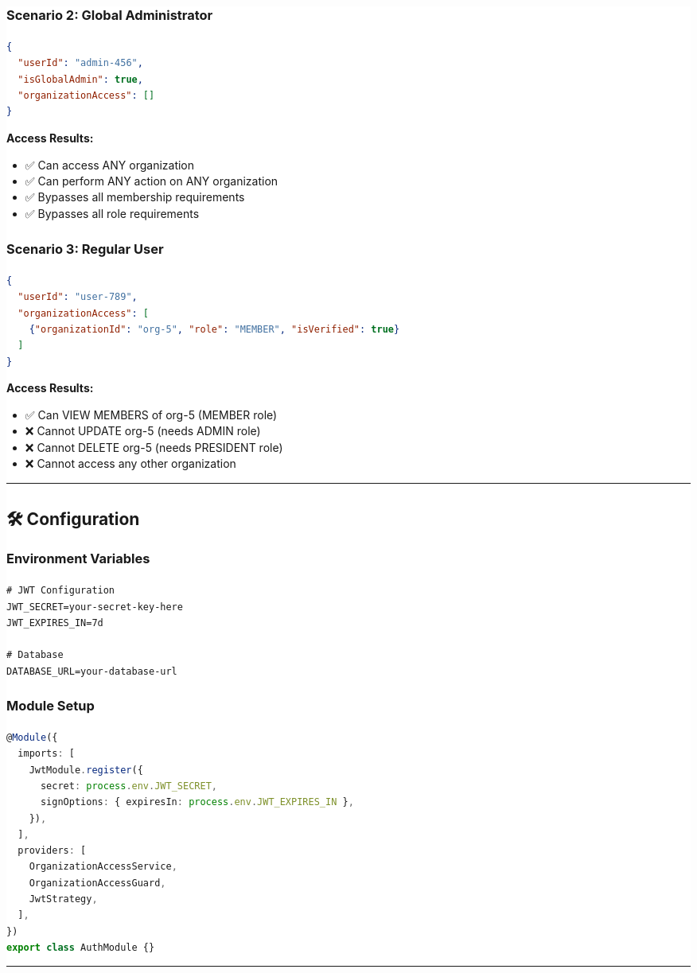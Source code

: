 ### Scenario 2: Global Administrator
```json
{
  "userId": "admin-456",
  "isGlobalAdmin": true,
  "organizationAccess": []
}
```

**Access Results:**
- ✅ Can access ANY organization
- ✅ Can perform ANY action on ANY organization
- ✅ Bypasses all membership requirements
- ✅ Bypasses all role requirements

### Scenario 3: Regular User
```json
{
  "userId": "user-789",
  "organizationAccess": [
    {"organizationId": "org-5", "role": "MEMBER", "isVerified": true}
  ]
}
```

**Access Results:**
- ✅ Can VIEW MEMBERS of org-5 (MEMBER role)
- ❌ Cannot UPDATE org-5 (needs ADMIN role)
- ❌ Cannot DELETE org-5 (needs PRESIDENT role)
- ❌ Cannot access any other organization

---

## 🛠️ Configuration

### Environment Variables
```env
# JWT Configuration
JWT_SECRET=your-secret-key-here
JWT_EXPIRES_IN=7d

# Database
DATABASE_URL=your-database-url
```

### Module Setup
```typescript
@Module({
  imports: [
    JwtModule.register({
      secret: process.env.JWT_SECRET,
      signOptions: { expiresIn: process.env.JWT_EXPIRES_IN },
    }),
  ],
  providers: [
    OrganizationAccessService,
    OrganizationAccessGuard,
    JwtStrategy,
  ],
})
export class AuthModule {}
```

---